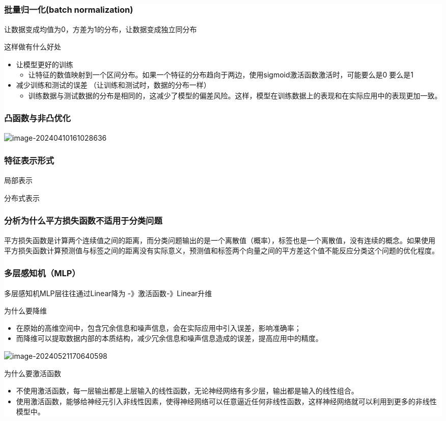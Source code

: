 

### 批量归一化(batch normalization)

让数据变成均值为0，方差为1的分布，让数据变成独立同分布

这样做有什么好处

- 让模型更好的训练
  - 让特征的数值映射到一个区间分布。如果一个特征的分布趋向于两边，使用sigmoid激活函数激活时，可能要么是0 要么是1
- 减少训练和测试的误差 （让训练和测试时，数据的分布一样）
  - 训练数据与测试数据的分布是相同的，这减少了模型的偏差风险。这样，模型在训练数据上的表现和在实际应用中的表现更加一致。





### 凸函数与非凸优化

![image-20240410161028636](https://zhangwenkk333.oss-cn-beijing.aliyuncs.com/image/image-20240410161028636.png)



### 特征表示形式

局部表示

分布式表示





### 分析为什么平方损失函数不适用于分类问题

平方损失函数是计算两个连续值之间的距离，而分类问题输出的是一个离散值（概率），标签也是一个离散值，没有连续的概念。如果使用平方损失函数计算预测值与标签之间的距离没有实际意义，预测值和标签两个向量之间的平方差这个值不能反应分类这个问题的优化程度。



### 多层感知机（MLP）

多层感知机MLP层往往通过Linear降为 -》激活函数-》Linear升维

为什么要降维

- 在原始的高维空间中，包含冗余信息和噪声信息，会在实际应用中引入误差，影响准确率；
- 而降维可以提取数据内部的本质结构，减少冗余信息和噪声信息造成的误差，提高应用中的精度。

![image-20240521170640598](https://zhangwenkk333.oss-cn-beijing.aliyuncs.com/image/image-20240521170640598.png)



为什么要激活函数

- 不使用激活函数，每一层输出都是上层输入的线性函数，无论神经网络有多少层，输出都是输入的线性组合。
- 使用激活函数，能够给神经元引入非线性因素，使得神经网络可以任意逼近任何非线性函数，这样神经网络就可以利用到更多的非线性模型中。






